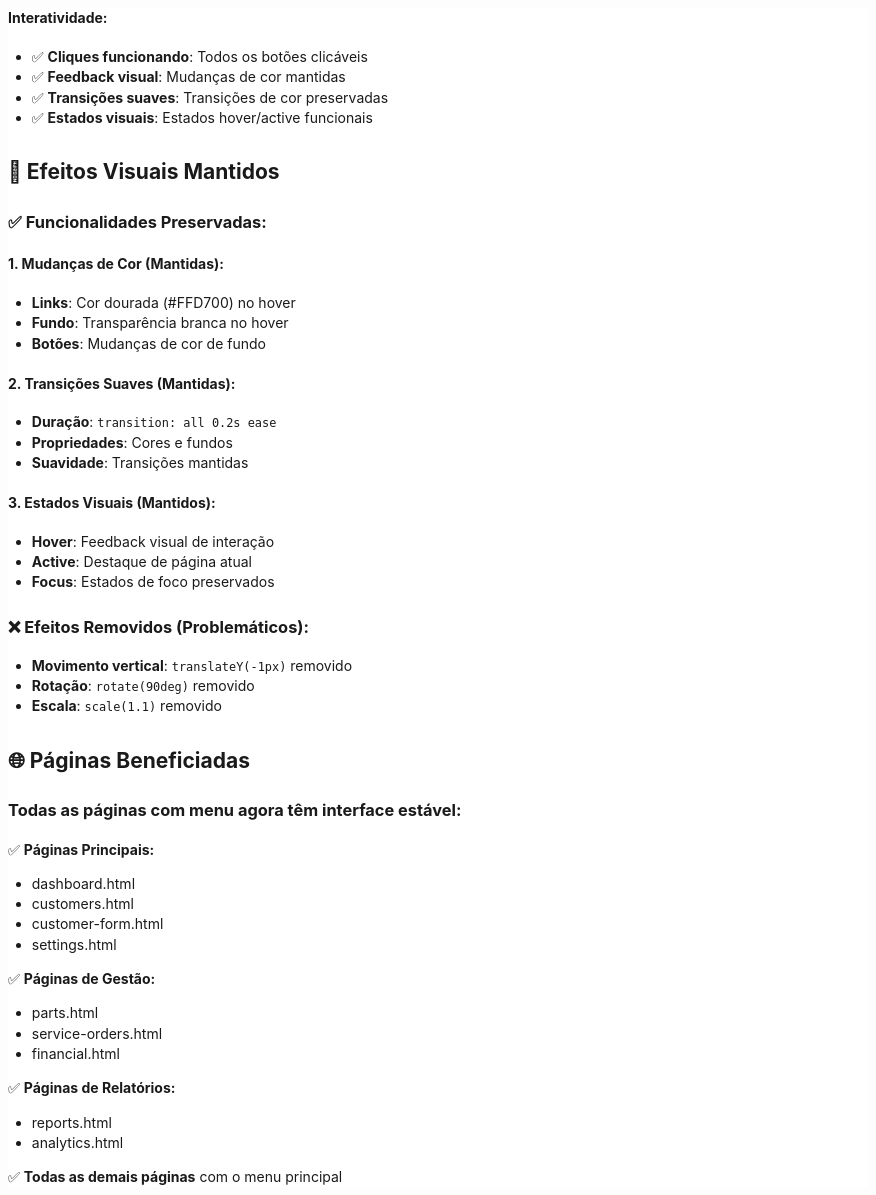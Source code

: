 #### **Interatividade:**
- ✅ **Cliques funcionando**: Todos os botões clicáveis
- ✅ **Feedback visual**: Mudanças de cor mantidas
- ✅ **Transições suaves**: Transições de cor preservadas
- ✅ **Estados visuais**: Estados hover/active funcionais

## 📱 Efeitos Visuais Mantidos

### **✅ Funcionalidades Preservadas:**

#### **1. Mudanças de Cor (Mantidas):**
- **Links**: Cor dourada (#FFD700) no hover
- **Fundo**: Transparência branca no hover
- **Botões**: Mudanças de cor de fundo

#### **2. Transições Suaves (Mantidas):**
- **Duração**: `transition: all 0.2s ease`
- **Propriedades**: Cores e fundos
- **Suavidade**: Transições mantidas

#### **3. Estados Visuais (Mantidos):**
- **Hover**: Feedback visual de interação
- **Active**: Destaque de página atual
- **Focus**: Estados de foco preservados

### **❌ Efeitos Removidos (Problemáticos):**
- **Movimento vertical**: `translateY(-1px)` removido
- **Rotação**: `rotate(90deg)` removido
- **Escala**: `scale(1.1)` removido

## 🌐 Páginas Beneficiadas

### **Todas as páginas com menu agora têm interface estável:**

✅ **Páginas Principais:**
- dashboard.html
- customers.html
- customer-form.html
- settings.html

✅ **Páginas de Gestão:**
- parts.html
- service-orders.html
- financial.html

✅ **Páginas de Relatórios:**
- reports.html
- analytics.html

✅ **Todas as demais páginas** com o menu principal
